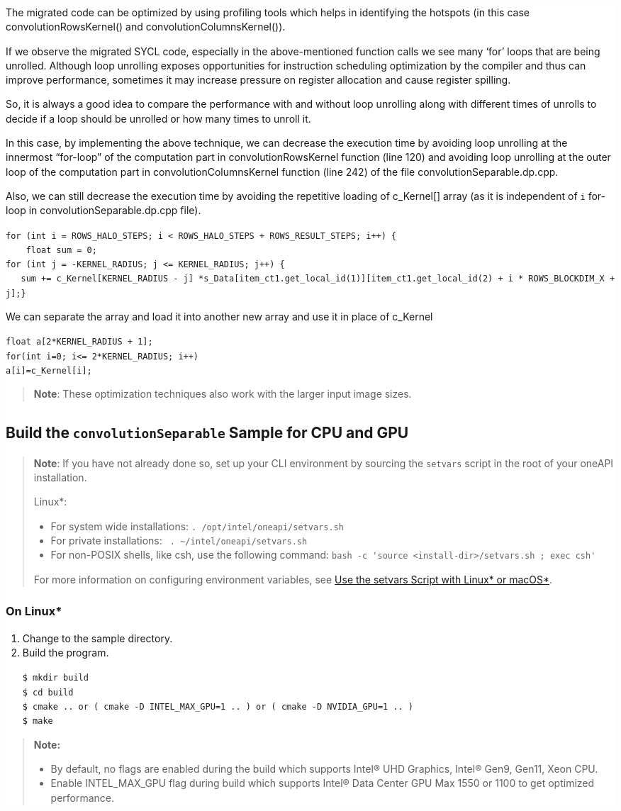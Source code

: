The migrated code can be optimized by using profiling tools which helps in identifying the hotspots (in this case convolutionRowsKernel() and convolutionColumnsKernel()).
 
If we observe the migrated SYCL code, especially in the above-mentioned function calls we see many ‘for’ loops that are being unrolled.
Although loop unrolling exposes opportunities for instruction scheduling optimization by the compiler and thus can improve performance, sometimes it may increase pressure on register allocation and cause register spilling. 

So, it is always a good idea to compare the performance with and without loop unrolling along with different times of unrolls to decide if a loop should be unrolled or how many times to unroll it.

In this case, by implementing the above technique, we can decrease the execution time by avoiding loop unrolling at the innermost “for-loop” of the computation part in convolutionRowsKernel function (line 120) and avoiding loop unrolling at the outer loop of the computation part in convolutionColumnsKernel function (line 242) of the file convolutionSeparable.dp.cpp.

Also, we can still decrease the execution time by avoiding the repetitive loading of c_Kernel[] array (as it is independent of `i` for-loop in convolutionSeparable.dp.cpp file). 

  ```
  for (int i = ROWS_HALO_STEPS; i < ROWS_HALO_STEPS + ROWS_RESULT_STEPS; i++) {
      float sum = 0;
  for (int j = -KERNEL_RADIUS; j <= KERNEL_RADIUS; j++) {
     sum += c_Kernel[KERNEL_RADIUS - j] *s_Data[item_ct1.get_local_id(1)][item_ct1.get_local_id(2) + i * ROWS_BLOCKDIM_X + j];}
  ```

We can separate the array and load it into another new array and use it in place of c_Kernel

  ```
  float a[2*KERNEL_RADIUS + 1];
  for(int i=0; i<= 2*KERNEL_RADIUS; i++)
  a[i]=c_Kernel[i]; 
  ```
>**Note**: These optimization techniques also work with the larger input image sizes.

## Build the `convolutionSeparable` Sample for CPU and GPU

> **Note**: If you have not already done so, set up your CLI
> environment by sourcing  the `setvars` script in the root of your oneAPI installation.
>
> Linux*:
> - For system wide installations: `. /opt/intel/oneapi/setvars.sh`
> - For private installations: ` . ~/intel/oneapi/setvars.sh`
> - For non-POSIX shells, like csh, use the following command: `bash -c 'source <install-dir>/setvars.sh ; exec csh'`
>
> For more information on configuring environment variables, see [Use the setvars Script with Linux* or macOS*](https://www.intel.com/content/www/us/en/develop/documentation/oneapi-programming-guide/top/oneapi-development-environment-setup/use-the-setvars-script-with-linux-or-macos.html).

### On Linux*

1. Change to the sample directory.
2. Build the program.
   ```
   $ mkdir build
   $ cd build
   $ cmake .. or ( cmake -D INTEL_MAX_GPU=1 .. ) or ( cmake -D NVIDIA_GPU=1 .. )
   $ make
   ```
>**Note:** 
> - By default, no flags are enabled during the build which supports Intel® UHD Graphics, Intel® Gen9, Gen11, Xeon CPU.
> - Enable INTEL_MAX_GPU flag during build which supports Intel® Data Center GPU Max 1550 or 1100 to get optimized performance.